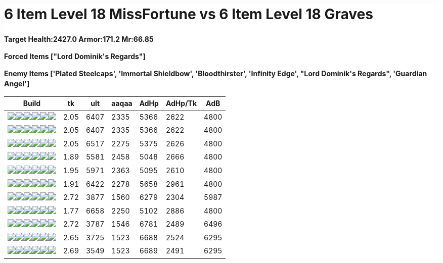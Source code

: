 


























































# 6 Item Level 18 MissFortune vs 6 Item Level 18 Graves

**Target Health:2427.0 Armor:171.2 Mr:66.85**


**Forced Items ["Lord Dominik's Regards"]**


**Enemy Items ['Plated Steelcaps', 'Immortal Shieldbow', 'Bloodthirster', 'Infinity Edge', "Lord Dominik's Regards", 'Guardian Angel']**




Build | tk | ult | aaqaa | AdHp | AdHp/Tk | AdB
-|-|-|-|-|-|-
![](/item/3072.png)![](/item/3004.png)![](/item/3036.png)![](/item/6672.png)![](/item/6693.png)![](/item/3142.png)|2.05|6407|2335|5366|2622|4800
![](/item/3072.png)![](/item/3004.png)![](/item/3036.png)![](/item/6672.png)![](/item/6696.png)![](/item/3142.png)|2.05|6407|2335|5366|2622|4800
![](/item/3179.png)![](/item/6672.png)![](/item/3142.png)![](/item/3072.png)![](/item/3036.png)![](/item/6696.png)|2.05|6517|2275|5375|2626|4800
![](/item/6696.png)![](/item/3153.png)![](/item/6672.png)![](/item/3004.png)![](/item/3036.png)![](/item/3142.png)|1.89|5581|2458|5048|2666|4800
![](/item/3095.png)![](/item/3074.png)![](/item/3036.png)![](/item/6672.png)![](/item/6696.png)![](/item/3142.png)|1.95|5971|2363|5095|2610|4800
![](/item/3072.png)![](/item/3036.png)![](/item/3074.png)![](/item/6672.png)![](/item/6696.png)![](/item/3142.png)|1.91|6422|2278|5658|2961|4800
![](/item/3071.png)![](/item/3074.png)![](/item/3036.png)![](/item/3179.png)![](/item/6672.png)![](/item/3078.png)|2.72|3877|1560|6279|2304|5987
![](/item/3036.png)![](/item/3074.png)![](/item/6672.png)![](/item/6693.png)![](/item/6696.png)![](/item/3142.png)|1.77|6658|2250|5102|2886|4800
![](/item/3071.png)![](/item/3161.png)![](/item/6672.png)![](/item/3036.png)![](/item/3074.png)![](/item/3078.png)|2.72|3787|1546|6781|2489|6496
![](/item/6672.png)![](/item/6630.png)![](/item/3046.png)![](/item/3036.png)![](/item/6333.png)![](/item/6696.png)|2.65|3725|1523|6688|2524|6295
![](/item/6672.png)![](/item/6630.png)![](/item/3085.png)![](/item/3036.png)![](/item/6333.png)![](/item/6696.png)|2.69|3549|1523|6689|2491|6295